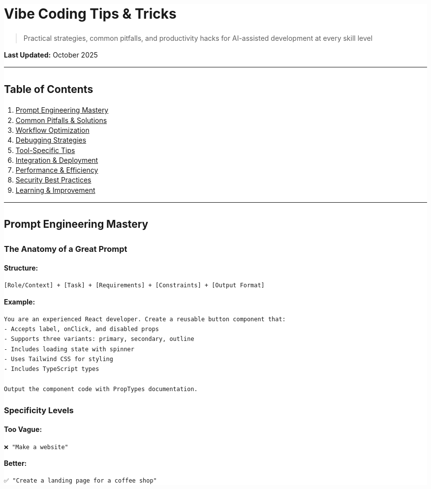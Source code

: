 # Vibe Coding Tips & Tricks

> Practical strategies, common pitfalls, and productivity hacks for AI-assisted development at every skill level

**Last Updated:** October 2025

---

## Table of Contents

1. [Prompt Engineering Mastery](#prompt-engineering-mastery)
2. [Common Pitfalls & Solutions](#common-pitfalls--solutions)
3. [Workflow Optimization](#workflow-optimization)
4. [Debugging Strategies](#debugging-strategies)
5. [Tool-Specific Tips](#tool-specific-tips)
6. [Integration & Deployment](#integration--deployment)
7. [Performance & Efficiency](#performance--efficiency)
8. [Security Best Practices](#security-best-practices)
9. [Learning & Improvement](#learning--improvement)

---

## Prompt Engineering Mastery

### The Anatomy of a Great Prompt

**Structure:**
```
[Role/Context] + [Task] + [Requirements] + [Constraints] + [Output Format]
```

**Example:**
```
You are an experienced React developer. Create a reusable button component that:
- Accepts label, onClick, and disabled props
- Supports three variants: primary, secondary, outline
- Includes loading state with spinner
- Uses Tailwind CSS for styling
- Includes TypeScript types

Output the component code with PropTypes documentation.
```

### Specificity Levels

**Too Vague:**
```
❌ "Make a website"
```

**Better:**
```
✅ "Create a landing page for a coffee shop"
```
